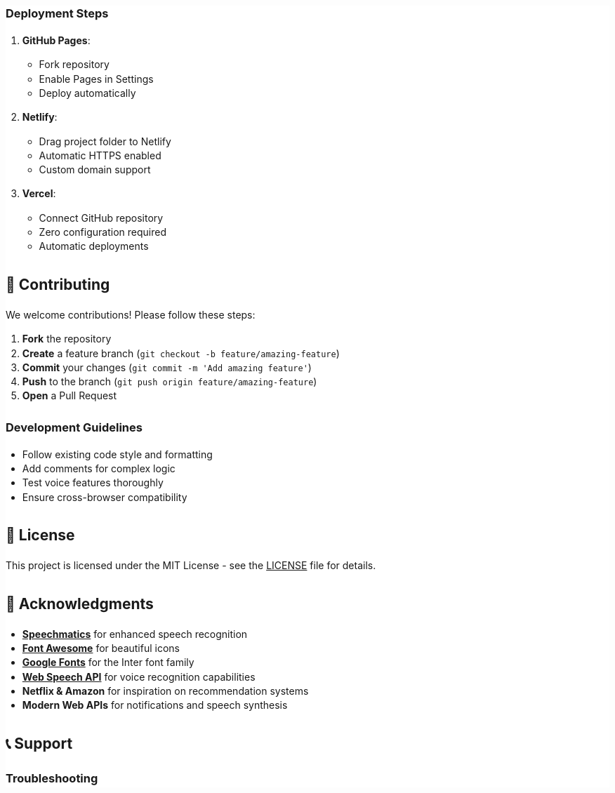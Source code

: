 ### Deployment Steps

1. **GitHub Pages**:
   - Fork repository
   - Enable Pages in Settings
   - Deploy automatically

2. **Netlify**:
   - Drag project folder to Netlify
   - Automatic HTTPS enabled
   - Custom domain support

3. **Vercel**:
   - Connect GitHub repository
   - Zero configuration required
   - Automatic deployments

## 🤝 Contributing

We welcome contributions! Please follow these steps:

1. **Fork** the repository
2. **Create** a feature branch (`git checkout -b feature/amazing-feature`)
3. **Commit** your changes (`git commit -m 'Add amazing feature'`)
4. **Push** to the branch (`git push origin feature/amazing-feature`)
5. **Open** a Pull Request

### Development Guidelines

- Follow existing code style and formatting
- Add comments for complex logic
- Test voice features thoroughly
- Ensure cross-browser compatibility

## 📝 License

This project is licensed under the MIT License - see the [LICENSE](LICENSE) file for details.

## 🙏 Acknowledgments

- **[Speechmatics](https://www.speechmatics.com/)** for enhanced speech recognition
- **[Font Awesome](https://fontawesome.com/)** for beautiful icons
- **[Google Fonts](https://fonts.google.com/)** for the Inter font family
- **[Web Speech API](https://developer.mozilla.org/en-US/docs/Web/API/Web_Speech_API)** for voice recognition capabilities
- **Netflix & Amazon** for inspiration on recommendation systems
- **Modern Web APIs** for notifications and speech synthesis

## 📞 Support

### Troubleshooting
